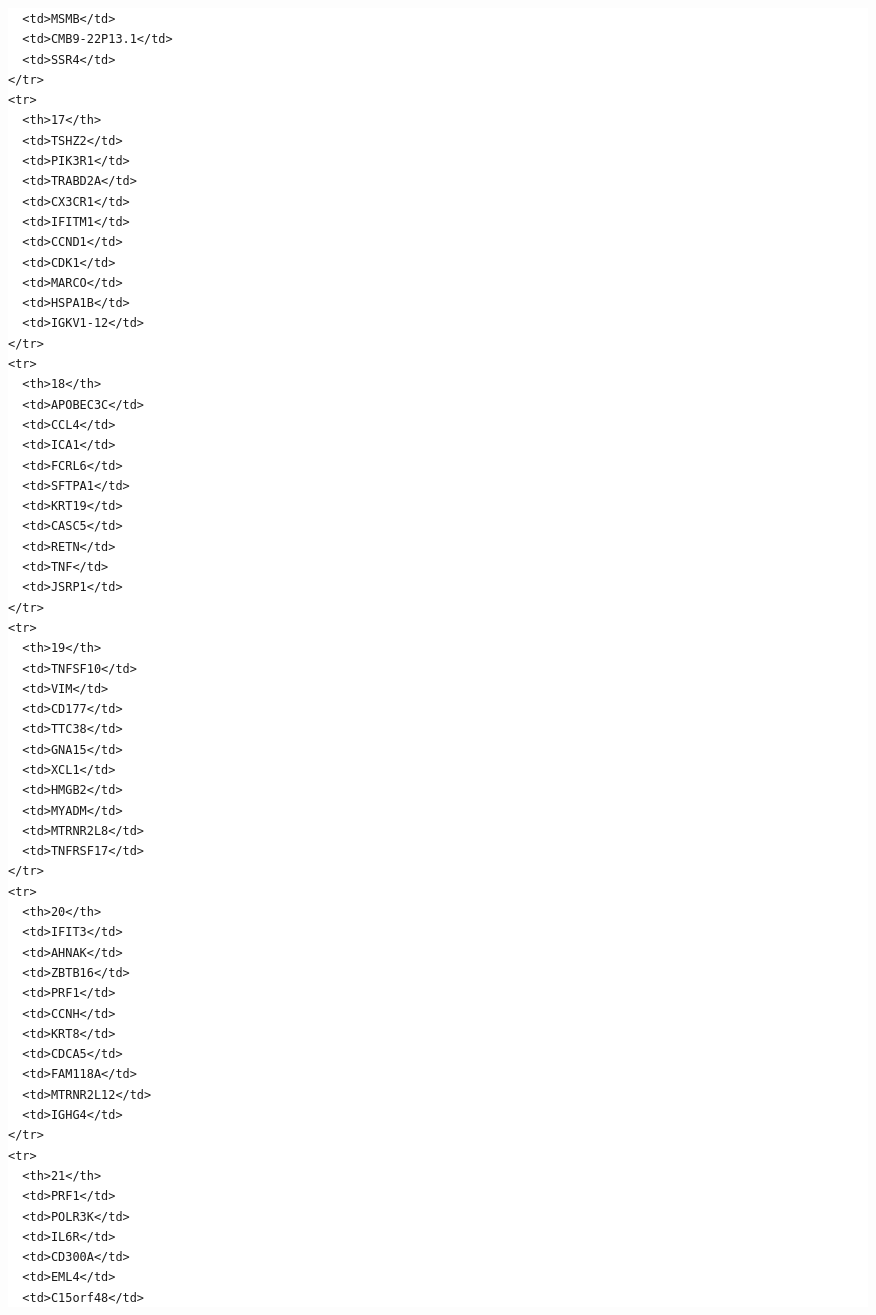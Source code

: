       <td>MSMB</td>
      <td>CMB9-22P13.1</td>
      <td>SSR4</td>
    </tr>
    <tr>
      <th>17</th>
      <td>TSHZ2</td>
      <td>PIK3R1</td>
      <td>TRABD2A</td>
      <td>CX3CR1</td>
      <td>IFITM1</td>
      <td>CCND1</td>
      <td>CDK1</td>
      <td>MARCO</td>
      <td>HSPA1B</td>
      <td>IGKV1-12</td>
    </tr>
    <tr>
      <th>18</th>
      <td>APOBEC3C</td>
      <td>CCL4</td>
      <td>ICA1</td>
      <td>FCRL6</td>
      <td>SFTPA1</td>
      <td>KRT19</td>
      <td>CASC5</td>
      <td>RETN</td>
      <td>TNF</td>
      <td>JSRP1</td>
    </tr>
    <tr>
      <th>19</th>
      <td>TNFSF10</td>
      <td>VIM</td>
      <td>CD177</td>
      <td>TTC38</td>
      <td>GNA15</td>
      <td>XCL1</td>
      <td>HMGB2</td>
      <td>MYADM</td>
      <td>MTRNR2L8</td>
      <td>TNFRSF17</td>
    </tr>
    <tr>
      <th>20</th>
      <td>IFIT3</td>
      <td>AHNAK</td>
      <td>ZBTB16</td>
      <td>PRF1</td>
      <td>CCNH</td>
      <td>KRT8</td>
      <td>CDCA5</td>
      <td>FAM118A</td>
      <td>MTRNR2L12</td>
      <td>IGHG4</td>
    </tr>
    <tr>
      <th>21</th>
      <td>PRF1</td>
      <td>POLR3K</td>
      <td>IL6R</td>
      <td>CD300A</td>
      <td>EML4</td>
      <td>C15orf48</td>